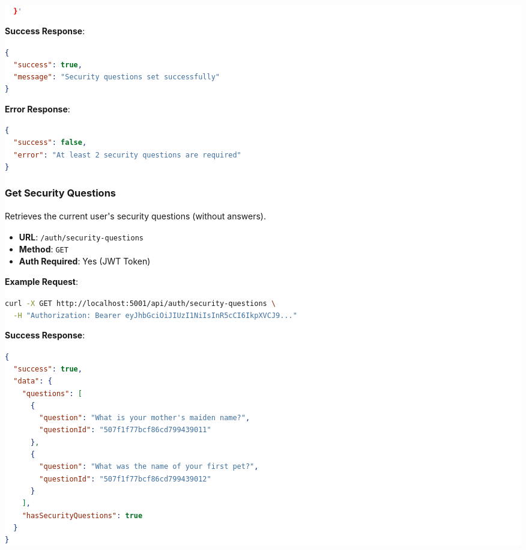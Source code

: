 ```bash
  }'
```

**Success Response**:

```json
{
  "success": true,
  "message": "Security questions set successfully"
}
```

**Error Response**:

```json
{
  "success": false,
  "error": "At least 2 security questions are required"
}
```

### Get Security Questions

Retrieves the current user's security questions (without answers).

- **URL**: `/auth/security-questions`
- **Method**: `GET`
- **Auth Required**: Yes (JWT Token)

**Example Request**:

```bash
curl -X GET http://localhost:5001/api/auth/security-questions \
  -H "Authorization: Bearer eyJhbGciOiJIUzI1NiIsInR5cCI6IkpXVCJ9..."
```

**Success Response**:

```json
{
  "success": true,
  "data": {
    "questions": [
      {
        "question": "What is your mother's maiden name?",
        "questionId": "507f1f77bcf86cd799439011"
      },
      {
        "question": "What was the name of your first pet?",
        "questionId": "507f1f77bcf86cd799439012"
      }
    ],
    "hasSecurityQuestions": true
  }
}
```
